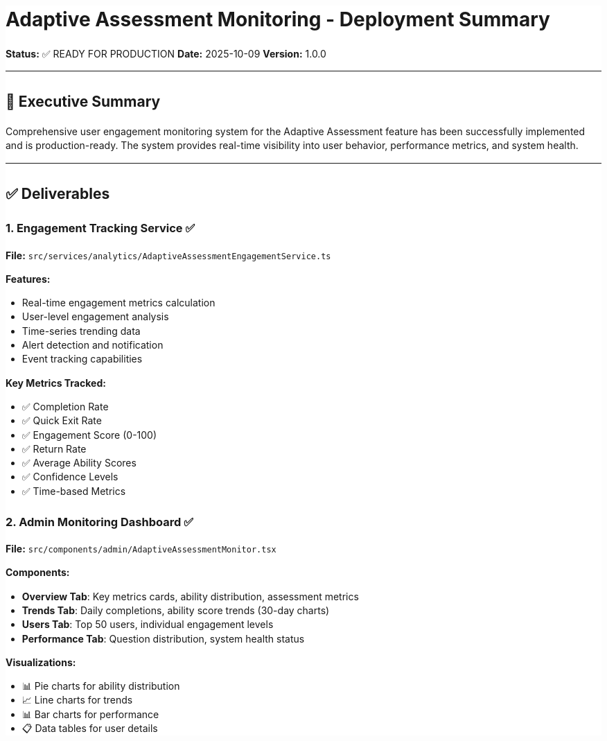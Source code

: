 # Adaptive Assessment Monitoring - Deployment Summary

**Status:** ✅ READY FOR PRODUCTION
**Date:** 2025-10-09
**Version:** 1.0.0

---

## 🎯 Executive Summary

Comprehensive user engagement monitoring system for the Adaptive Assessment feature has been successfully implemented and is production-ready. The system provides real-time visibility into user behavior, performance metrics, and system health.

---

## ✅ Deliverables

### 1. **Engagement Tracking Service** ✅
**File:** `src/services/analytics/AdaptiveAssessmentEngagementService.ts`

**Features:**
- Real-time engagement metrics calculation
- User-level engagement analysis
- Time-series trending data
- Alert detection and notification
- Event tracking capabilities

**Key Metrics Tracked:**
- ✅ Completion Rate
- ✅ Quick Exit Rate
- ✅ Engagement Score (0-100)
- ✅ Return Rate
- ✅ Average Ability Scores
- ✅ Confidence Levels
- ✅ Time-based Metrics

### 2. **Admin Monitoring Dashboard** ✅
**File:** `src/components/admin/AdaptiveAssessmentMonitor.tsx`

**Components:**
- **Overview Tab**: Key metrics cards, ability distribution, assessment metrics
- **Trends Tab**: Daily completions, ability score trends (30-day charts)
- **Users Tab**: Top 50 users, individual engagement levels
- **Performance Tab**: Question distribution, system health status

**Visualizations:**
- 📊 Pie charts for ability distribution
- 📈 Line charts for trends
- 📊 Bar charts for performance
- 📋 Data tables for user details
